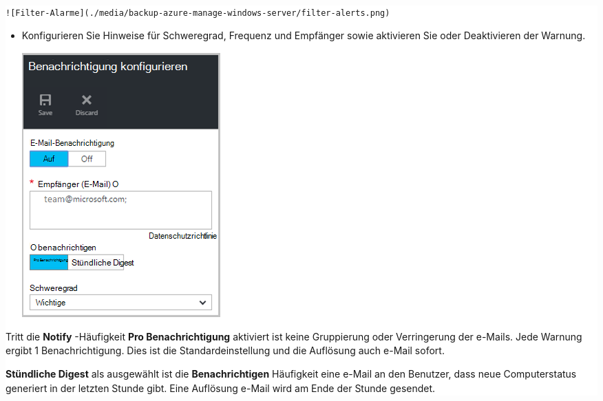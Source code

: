     ![Filter-Alarme](./media/backup-azure-manage-windows-server/filter-alerts.png)

- Konfigurieren Sie Hinweise für Schweregrad, Frequenz und Empfänger sowie aktivieren Sie oder Deaktivieren der Warnung.

    ![Filter-Alarme](./media/backup-azure-manage-windows-server/configure-notifications.png)

Tritt die **Notify** -Häufigkeit **Pro Benachrichtigung** aktiviert ist keine Gruppierung oder Verringerung der e-Mails. Jede Warnung ergibt 1 Benachrichtigung. Dies ist die Standardeinstellung und die Auflösung auch e-Mail sofort.

**Stündliche Digest** als ausgewählt ist die **Benachrichtigen** Häufigkeit eine e-Mail an den Benutzer, dass neue Computerstatus generiert in der letzten Stunde gibt. Eine Auflösung e-Mail wird am Ende der Stunde gesendet.
